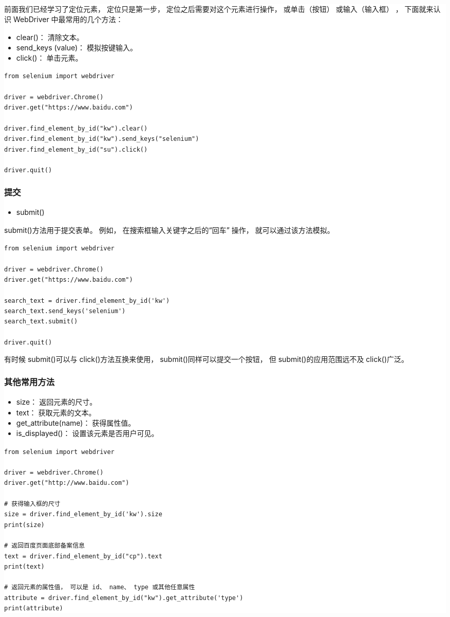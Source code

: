 前面我们已经学习了定位元素， 定位只是第一步， 定位之后需要对这个元素进行操作， 或单击（按钮） 或输入（输入框） ， 下面就来认识 WebDriver 中最常用的几个方法：

- clear()： 清除文本。
- send_keys (value)： 模拟按键输入。
- click()： 单击元素。

```
from selenium import webdriver

driver = webdriver.Chrome()
driver.get("https://www.baidu.com")

driver.find_element_by_id("kw").clear()
driver.find_element_by_id("kw").send_keys("selenium")
driver.find_element_by_id("su").click()

driver.quit()
```







### 提交

- submit()

submit()方法用于提交表单。 例如， 在搜索框输入关键字之后的“回车” 操作， 就可以通过该方法模拟。

```
from selenium import webdriver

driver = webdriver.Chrome()
driver.get("https://www.baidu.com")

search_text = driver.find_element_by_id('kw')
search_text.send_keys('selenium')
search_text.submit()

driver.quit()
```

有时候 submit()可以与 click()方法互换来使用， submit()同样可以提交一个按钮， 但 submit()的应用范围远不及 click()广泛。

### 其他常用方法

- size： 返回元素的尺寸。
- text： 获取元素的文本。
- get_attribute(name)： 获得属性值。
- is_displayed()： 设置该元素是否用户可见。

```
from selenium import webdriver

driver = webdriver.Chrome()
driver.get("http://www.baidu.com")

# 获得输入框的尺寸
size = driver.find_element_by_id('kw').size
print(size)

# 返回百度页面底部备案信息
text = driver.find_element_by_id("cp").text
print(text)

# 返回元素的属性值， 可以是 id、 name、 type 或其他任意属性
attribute = driver.find_element_by_id("kw").get_attribute('type')
print(attribute)
```
